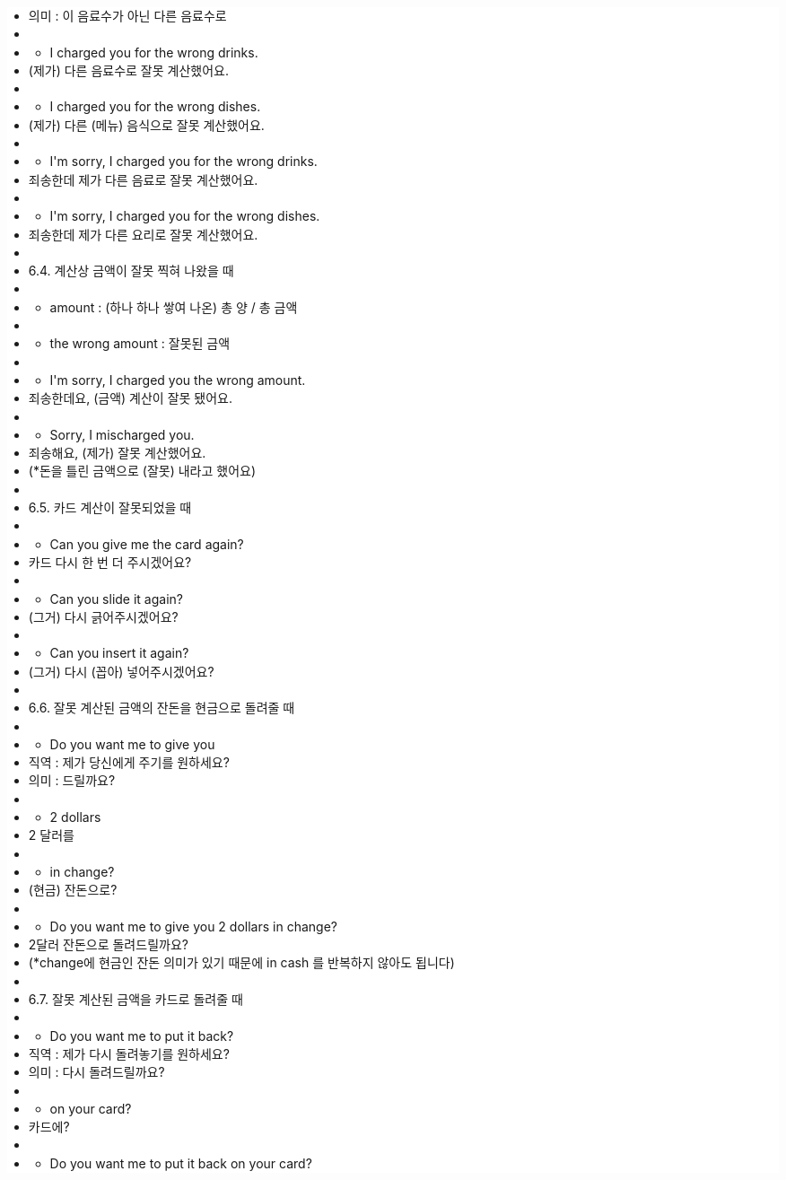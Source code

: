 *   의미 : 이 음료수가 아닌 다른 음료수로
* 
* - I charged you for the wrong drinks.
*   (제가) 다른 음료수로 잘못 계산했어요.
* 
* - I charged you for the wrong dishes.
*   (제가) 다른 (메뉴) 음식으로 잘못 계산했어요.
* 
* - I'm sorry, I charged you for the wrong drinks.
*   죄송한데 제가 다른 음료로 잘못 계산했어요.
* 
* - I'm sorry, I charged you for the wrong dishes. 
*   죄송한데 제가 다른 요리로 잘못 계산했어요.
* 
* 6.4. 계산상 금액이 잘못 찍혀 나왔을 때
* 
* - amount : (하나 하나 쌓여 나온) 총 양 / 총 금액
* 
* - the wrong amount : 잘못된 금액
* 
* - I'm sorry, I charged you the wrong amount.
*   죄송한데요, (금액) 계산이 잘못 됐어요.
* 
* - Sorry, I mischarged you.
*   죄송해요, (제가) 잘못 계산했어요.
*   (*돈을 틀린 금액으로 (잘못) 내라고 했어요)
* 
* 6.5. 카드 계산이 잘못되었을 때
* 
* - Can you give me the card again?
*   카드 다시 한 번 더 주시겠어요?
* 
* - Can you slide it again?
*   (그거) 다시 긁어주시겠어요?
* 
* - Can you insert it again?
*   (그거) 다시 (꼽아) 넣어주시겠어요?
* 
* 6.6. 잘못 계산된 금액의 잔돈을 현금으로 돌려줄 때
* 
* - Do you want me to give you
*   직역 : 제가 당신에게 주기를 원하세요?
*   의미 : 드릴까요?
* 
* - 2 dollars
*   2 달러를
* 
* - in change?
*   (현금) 잔돈으로?
* 
* - Do you want me to give you 2 dollars in change?
*   2달러 잔돈으로 돌려드릴까요?
* (*change에 현금인 잔돈 의미가 있기 때문에 in cash 를 반복하지 않아도 됩니다)
* 
* 6.7. 잘못 계산된 금액을 카드로 돌려줄 때
* 
* - Do you want me to put it back?
*   직역 : 제가 다시 돌려놓기를 원하세요?
*   의미 : 다시 돌려드릴까요?
* 
* - on your card?
*   카드에?
* 
* - Do you want me to put it back on your card?